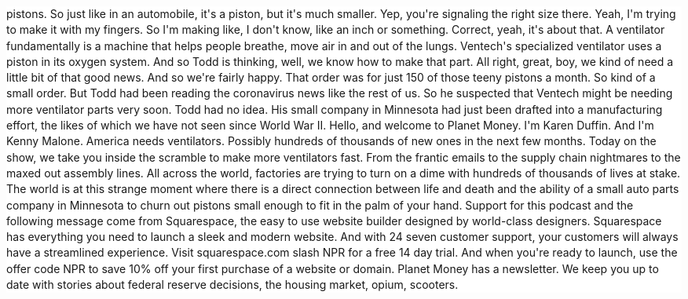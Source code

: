pistons.
So just like in an automobile, it's a piston,
but it's much smaller.
Yep, you're signaling the right size there.
Yeah, I'm trying to make it with my fingers.
So I'm making like, I don't know,
like an inch or something.
Correct, yeah, it's about that.
A ventilator fundamentally is a machine
that helps people breathe,
move air in and out of the lungs.
Ventech's specialized ventilator uses a piston
in its oxygen system.
And so Todd is thinking,
well, we know how to make that part.
All right, great, boy,
we kind of need a little bit of that good news.
And so we're fairly happy.
That order was for just 150 of those teeny pistons a month.
So kind of a small order.
But Todd had been reading the coronavirus news
like the rest of us.
So he suspected that Ventech might be needing
more ventilator parts very soon.
Todd had no idea.
His small company in Minnesota had just been drafted
into a manufacturing effort,
the likes of which we have not seen since World War II.
Hello, and welcome to Planet Money.
I'm Karen Duffin.
And I'm Kenny Malone.
America needs ventilators.
Possibly hundreds of thousands of new ones
in the next few months.
Today on the show,
we take you inside the scramble
to make more ventilators fast.
From the frantic emails to the supply chain nightmares
to the maxed out assembly lines.
All across the world,
factories are trying to turn on a dime
with hundreds of thousands of lives at stake.
The world is at this strange moment
where there is a direct connection between life and death
and the ability of a small auto parts company
in Minnesota to churn out pistons small enough
to fit in the palm of your hand.
Support for this podcast
and the following message come from Squarespace,
the easy to use website builder
designed by world-class designers.
Squarespace has everything you need
to launch a sleek and modern website.
And with 24 seven customer support,
your customers will always have a streamlined experience.
Visit squarespace.com slash NPR
for a free 14 day trial.
And when you're ready to launch,
use the offer code NPR to save 10% off
your first purchase of a website or domain.
Planet Money has a newsletter.
We keep you up to date with stories
about federal reserve decisions,
the housing market, opium, scooters.
